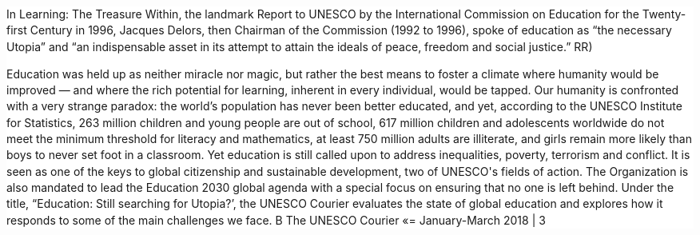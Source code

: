    
In Learning: The Treasure Within, the 
landmark Report to UNESCO by 
the International Commission on 
Education for the Twenty-first Century 
in 1996, Jacques Delors, then 
Chairman of the Commission 
(1992 to 1996), spoke 
of education as “the 
necessary Utopia” 
and “an indispensable 
asset in its attempt 
to attain the ideals of 
peace, freedom and 
social justice.” 
RR) 
  
      
      
         
        
     
Education was held up as neither 
miracle nor magic, but rather the 
best means to foster a climate where 
humanity would be improved — and 
where the rich potential for learning, 
inherent in every individual, would 
be tapped. 
Our humanity is confronted with a very 
strange paradox: the world’s population 
has never been better educated, and 
yet, according to the UNESCO Institute 
for Statistics, 263 million children 
and young people are out of school, 
617 million children and adolescents 
worldwide do not meet the minimum 
threshold for literacy and mathematics, 
at least 750 million adults are illiterate, 
and girls remain more likely than boys 
to never set foot in a classroom. Yet 
education is still called upon to address 
inequalities, poverty, terrorism and 
conflict. It is seen as one of the keys 
to global citizenship and sustainable 
development, two of UNESCO's fields 
of action. The Organization is also 
mandated to lead the Education 2030 
global agenda with a special focus on 
ensuring that no one is left behind. 
Under the title, “Education: Still 
searching for Utopia?’, the UNESCO 
Courier evaluates the state of global 
education and explores how it responds 
to some of the main challenges we face. 
B 
The UNESCO Courier «= January-March 2018 | 3
